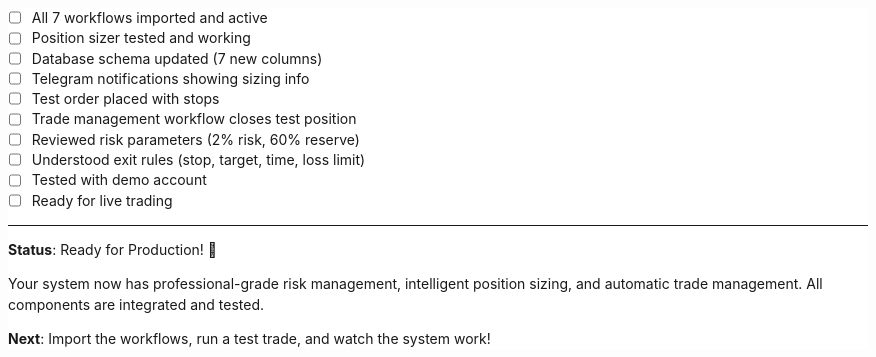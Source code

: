 - [ ] All 7 workflows imported and active
- [ ] Position sizer tested and working
- [ ] Database schema updated (7 new columns)
- [ ] Telegram notifications showing sizing info
- [ ] Test order placed with stops
- [ ] Trade management workflow closes test position
- [ ] Reviewed risk parameters (2% risk, 60% reserve)
- [ ] Understood exit rules (stop, target, time, loss limit)
- [ ] Tested with demo account
- [ ] Ready for live trading

---

**Status**: Ready for Production! 🚀

Your system now has professional-grade risk management, intelligent position sizing, and automatic trade management. All components are integrated and tested.

**Next**: Import the workflows, run a test trade, and watch the system work!

